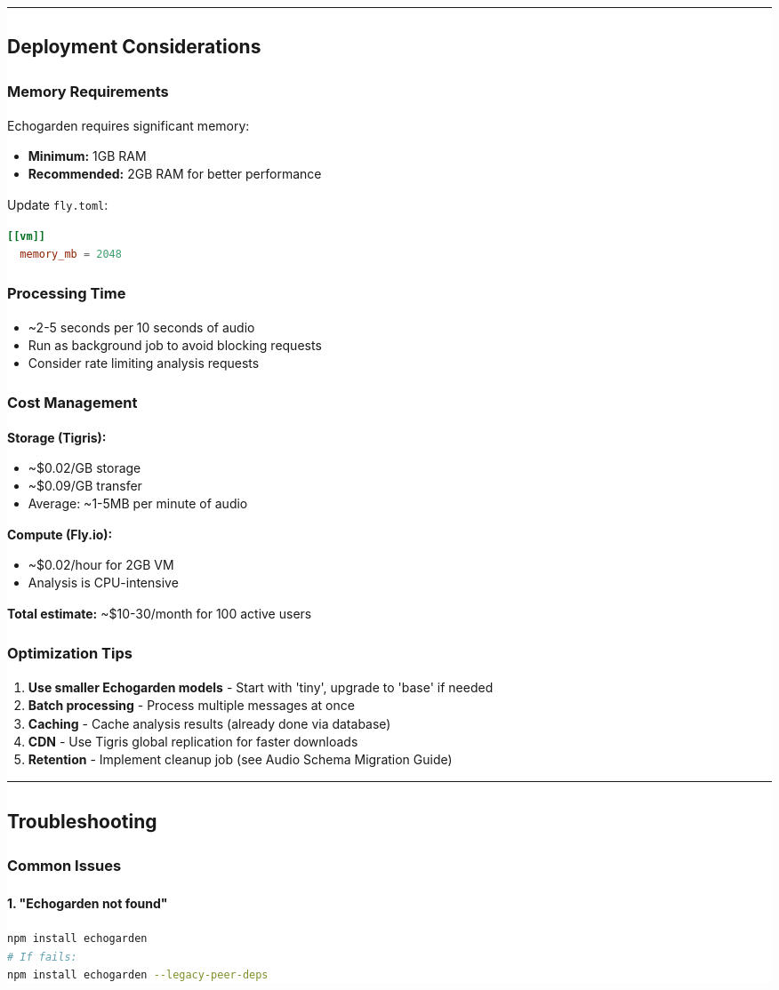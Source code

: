 
---

## Deployment Considerations

### Memory Requirements

Echogarden requires significant memory:
- **Minimum:** 1GB RAM
- **Recommended:** 2GB RAM for better performance

Update `fly.toml`:
```toml
[[vm]]
  memory_mb = 2048
```

### Processing Time

- ~2-5 seconds per 10 seconds of audio
- Run as background job to avoid blocking requests
- Consider rate limiting analysis requests

### Cost Management

**Storage (Tigris):**
- ~$0.02/GB storage
- ~$0.09/GB transfer
- Average: ~1-5MB per minute of audio

**Compute (Fly.io):**
- ~$0.02/hour for 2GB VM
- Analysis is CPU-intensive

**Total estimate:** ~$10-30/month for 100 active users

### Optimization Tips

1. **Use smaller Echogarden models** - Start with 'tiny', upgrade to 'base' if needed
2. **Batch processing** - Process multiple messages at once
3. **Caching** - Cache analysis results (already done via database)
4. **CDN** - Use Tigris global replication for faster downloads
5. **Retention** - Implement cleanup job (see Audio Schema Migration Guide)

---

## Troubleshooting

### Common Issues

#### 1. "Echogarden not found"
```bash
npm install echogarden
# If fails:
npm install echogarden --legacy-peer-deps
```
